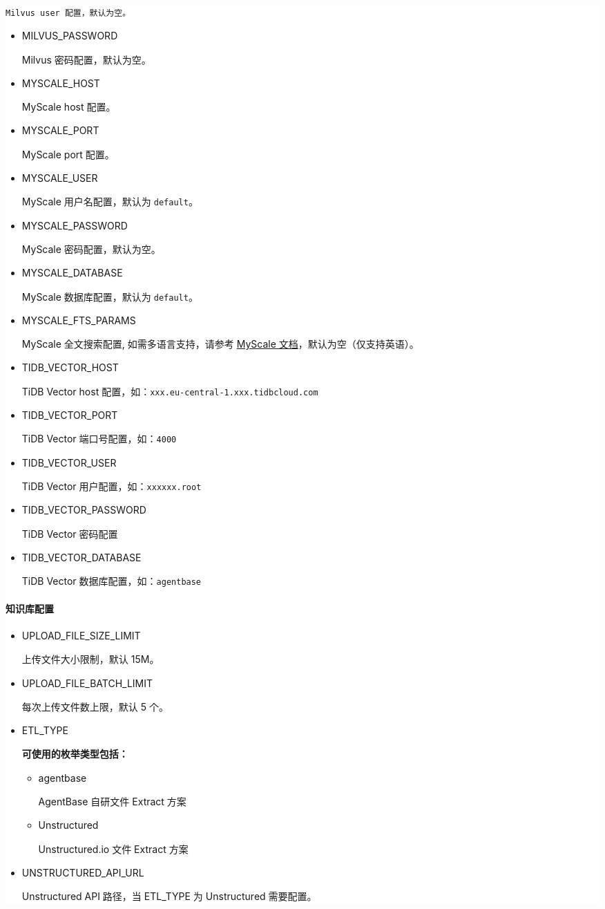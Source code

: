     Milvus user 配置，默认为空。
*   MILVUS\_PASSWORD

    Milvus 密码配置，默认为空。
*   MYSCALE\_HOST

    MyScale host 配置。
*   MYSCALE\_PORT

    MyScale port 配置。
*   MYSCALE\_USER

    MyScale 用户名配置，默认为 `default`。
*   MYSCALE\_PASSWORD

    MyScale 密码配置，默认为空。
*   MYSCALE\_DATABASE

    MyScale 数据库配置，默认为 `default`。
*   MYSCALE\_FTS\_PARAMS

    MyScale 全文搜索配置, 如需多语言支持，请参考 [MyScale 文档](https://myscale.com/docs/en/text-search/#understanding-fts-index-parameters)，默认为空（仅支持英语）。

* TIDB\_VECTOR\_HOST

  TiDB Vector host 配置，如：`xxx.eu-central-1.xxx.tidbcloud.com`
* TIDB\_VECTOR\_PORT

  TiDB Vector 端口号配置，如：`4000`
* TIDB\_VECTOR\_USER

  TiDB Vector 用户配置，如：`xxxxxx.root`
* TIDB\_VECTOR\_PASSWORD

  TiDB Vector 密码配置
* TIDB\_VECTOR\_DATABASE

  TiDB Vector 数据库配置，如：`agentbase`

#### 知识库配置

*   UPLOAD\_FILE\_SIZE\_LIMIT

    上传文件大小限制，默认 15M。
*   UPLOAD\_FILE\_BATCH\_LIMIT

    每次上传文件数上限，默认 5 个。
*   ETL\_TYPE

    **可使用的枚举类型包括：**

    *   agentbase

        AgentBase 自研文件 Extract 方案
    *   Unstructured

        Unstructured.io 文件 Extract 方案
*   UNSTRUCTURED\_API\_URL

    Unstructured API 路径，当 ETL\_TYPE 为 Unstructured 需要配置。
